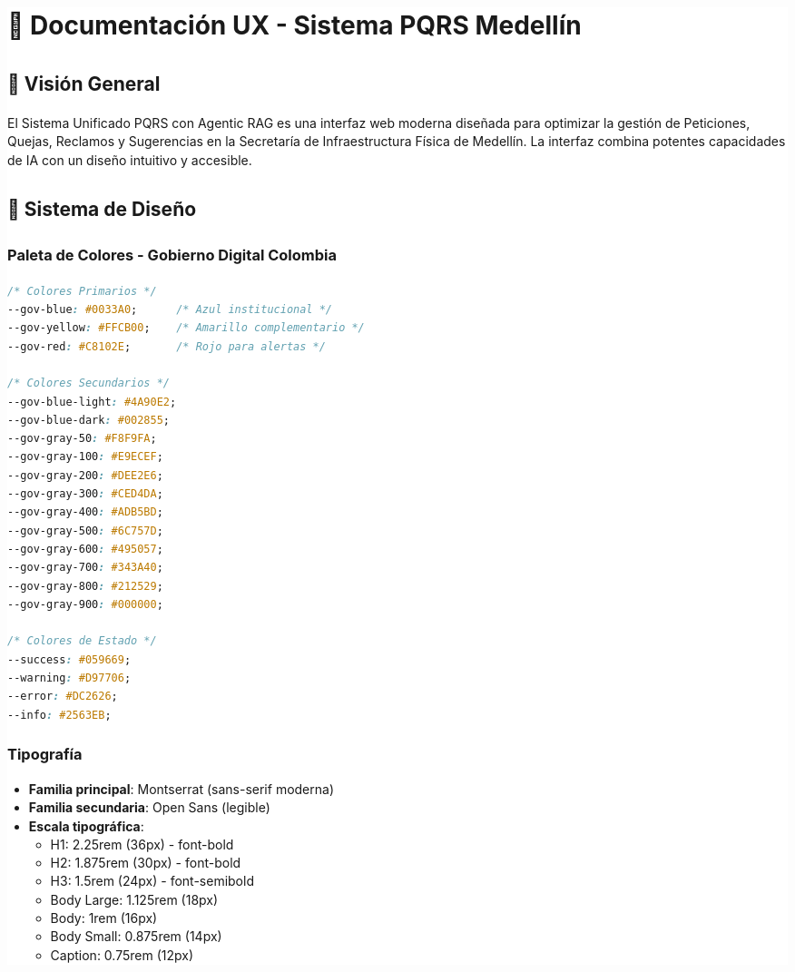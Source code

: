 # 📱 Documentación UX - Sistema PQRS Medellín

## 🎯 Visión General

El Sistema Unificado PQRS con Agentic RAG es una interfaz web moderna diseñada para optimizar la gestión de Peticiones, Quejas, Reclamos y Sugerencias en la Secretaría de Infraestructura Física de Medellín. La interfaz combina potentes capacidades de IA con un diseño intuitivo y accesible.

## 🎨 Sistema de Diseño

### Paleta de Colores - Gobierno Digital Colombia

```css
/* Colores Primarios */
--gov-blue: #0033A0;      /* Azul institucional */
--gov-yellow: #FFCB00;    /* Amarillo complementario */
--gov-red: #C8102E;       /* Rojo para alertas */

/* Colores Secundarios */
--gov-blue-light: #4A90E2;
--gov-blue-dark: #002855;
--gov-gray-50: #F8F9FA;
--gov-gray-100: #E9ECEF;
--gov-gray-200: #DEE2E6;
--gov-gray-300: #CED4DA;
--gov-gray-400: #ADB5BD;
--gov-gray-500: #6C757D;
--gov-gray-600: #495057;
--gov-gray-700: #343A40;
--gov-gray-800: #212529;
--gov-gray-900: #000000;

/* Colores de Estado */
--success: #059669;
--warning: #D97706;
--error: #DC2626;
--info: #2563EB;
```

### Tipografía

- **Familia principal**: Montserrat (sans-serif moderna)
- **Familia secundaria**: Open Sans (legible)
- **Escala tipográfica**:
  - H1: 2.25rem (36px) - font-bold
  - H2: 1.875rem (30px) - font-bold
  - H3: 1.5rem (24px) - font-semibold
  - Body Large: 1.125rem (18px)
  - Body: 1rem (16px)
  - Body Small: 0.875rem (14px)
  - Caption: 0.75rem (12px)
